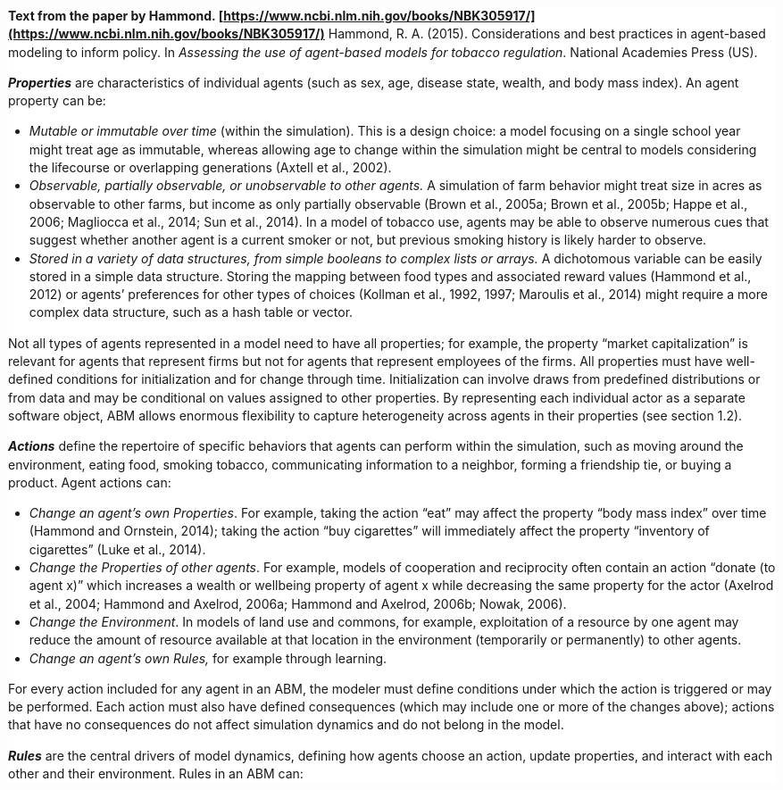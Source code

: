 **Text from the paper by Hammond. [https://www.ncbi.nlm.nih.gov/books/NBK305917/](https://www.ncbi.nlm.nih.gov/books/NBK305917/)** 
Hammond, R. A. (2015). Considerations and best practices in agent-based modeling to inform policy. In *Assessing the use of agent-based models for tobacco regulation*. National Academies Press (US).

***Properties*** are characteristics of individual agents (such as sex, age, disease state, wealth, and body mass index). An agent property can be:

- *Mutable or immutable over time* (within the simulation). This is a design choice: a model focusing on a single school year might treat age as immutable, whereas allowing age to change within the simulation might be central to models considering the lifecourse or overlapping generations (Axtell et al., 2002).
- *Observable, partially observable, or unobservable to other agents.* A simulation of farm behavior might treat size in acres as observable to other farms, but income as only partially observable (Brown et al., 2005a; Brown et al., 2005b; Happe et al., 2006; Magliocca et al., 2014; Sun et al., 2014). In a model of tobacco use, agents may be able to observe numerous cues that suggest whether another agent is a current smoker or not, but previous smoking history is likely harder to observe.
- *Stored in a variety of data structures, from simple booleans to complex lists or arrays.* A dichotomous variable can be easily stored in a simple data structure. Storing the mapping between food types and associated reward values (Hammond et al., 2012) or agents’ preferences for other types of choices (Kollman et al., 1992, 1997; Maroulis et al., 2014) might require a more complex data structure, such as a hash table or vector.

Not all types of agents represented in a model need to have all properties; for example, the property “market capitalization” is relevant for agents that represent firms but not for agents that represent employees of the firms. All properties must have well-defined conditions for initialization and for change through time. Initialization can involve draws from predefined distributions or from data and may be conditional on values assigned to other properties. By representing each individual actor as a separate software object, ABM allows enormous flexibility to capture heterogeneity across agents in their properties (see section 1.2).

***Actions*** define the repertoire of specific behaviors that agents can perform within the simulation, such as moving around the environment, eating food, smoking tobacco, communicating information to a neighbor, forming a friendship tie, or buying a product. Agent actions can:

- *Change an agent’s own Properties*. For example, taking the action “eat” may affect the property “body mass index” over time (Hammond and Ornstein, 2014); taking the action “buy cigarettes” will immediately affect the property “inventory of cigarettes” (Luke et al., 2014).
- *Change the Properties of other agents*. For example, models of cooperation and reciprocity often contain an action “donate (to agent x)” which increases a wealth or wellbeing property of agent x while decreasing the same property for the actor (Axelrod et al., 2004; Hammond and Axelrod, 2006a; Hammond and Axelrod, 2006b; Nowak, 2006).
- *Change the Environment*. In models of land use and commons, for example, exploitation of a resource by one agent may reduce the amount of resource available at that location in the environment (temporarily or permanently) to other agents.
- *Change an agent’s own Rules,* for example through learning.

For every action included for any agent in an ABM, the modeler must define conditions under which the action is triggered or may be performed. Each action must also have defined consequences (which may include one or more of the changes above); actions that have no consequences do not affect simulation dynamics and do not belong in the model.

***Rules*** are the central drivers of model dynamics, defining how agents choose an action, update properties, and interact with each other and their environment. Rules in an ABM can:
